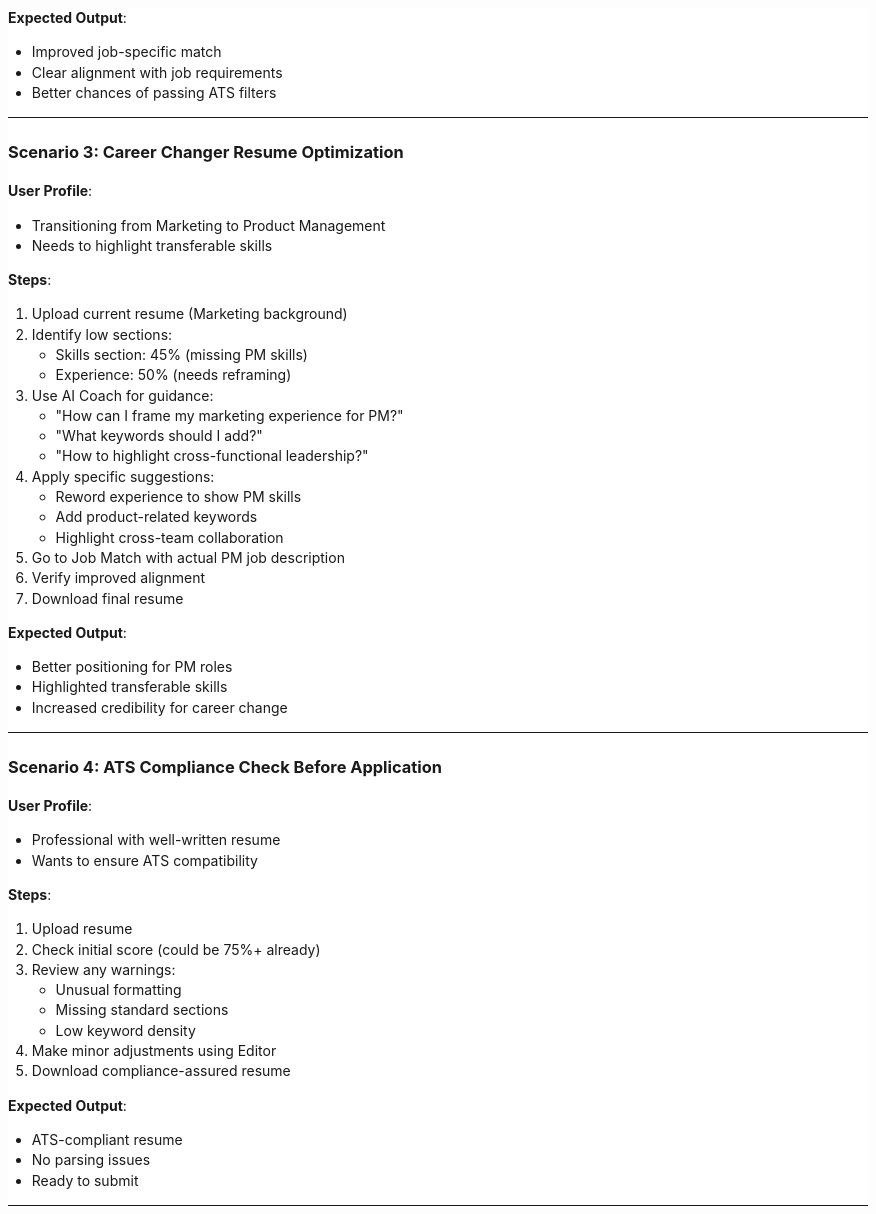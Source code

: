 **Expected Output**:
- Improved job-specific match
- Clear alignment with job requirements
- Better chances of passing ATS filters

---

### Scenario 3: Career Changer Resume Optimization

**User Profile**:
- Transitioning from Marketing to Product Management
- Needs to highlight transferable skills

**Steps**:
1. Upload current resume (Marketing background)
2. Identify low sections:
   - Skills section: 45% (missing PM skills)
   - Experience: 50% (needs reframing)
3. Use AI Coach for guidance:
   - "How can I frame my marketing experience for PM?"
   - "What keywords should I add?"
   - "How to highlight cross-functional leadership?"
4. Apply specific suggestions:
   - Reword experience to show PM skills
   - Add product-related keywords
   - Highlight cross-team collaboration
5. Go to Job Match with actual PM job description
6. Verify improved alignment
7. Download final resume

**Expected Output**:
- Better positioning for PM roles
- Highlighted transferable skills
- Increased credibility for career change

---

### Scenario 4: ATS Compliance Check Before Application

**User Profile**:
- Professional with well-written resume
- Wants to ensure ATS compatibility

**Steps**:
1. Upload resume
2. Check initial score (could be 75%+ already)
3. Review any warnings:
   - Unusual formatting
   - Missing standard sections
   - Low keyword density
4. Make minor adjustments using Editor
5. Download compliance-assured resume

**Expected Output**:
- ATS-compliant resume
- No parsing issues
- Ready to submit

---